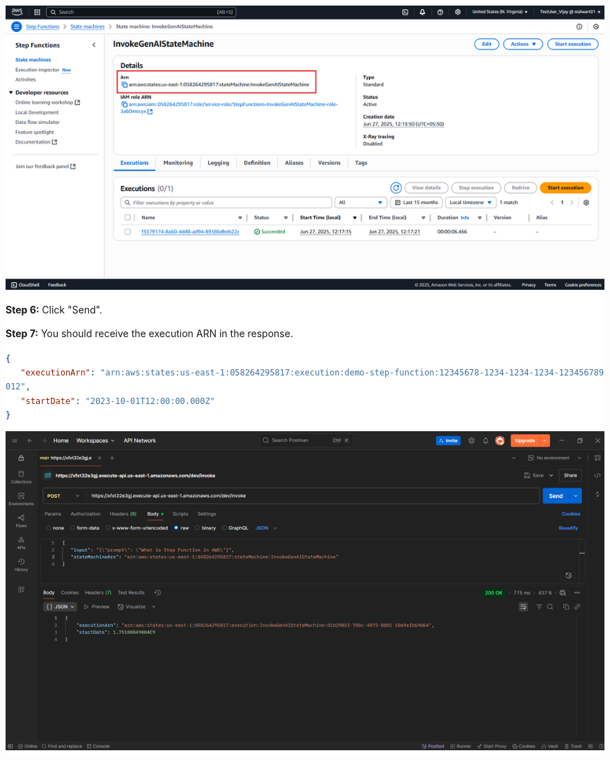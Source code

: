 ![image](images/aws-34.png)

**Step 6:** Click "Send".

**Step 7:** You should receive the execution ARN in the response.

```json
{
   "executionArn": "arn:aws:states:us-east-1:058264295817:execution:demo-step-function:12345678-1234-1234-1234-123456789012",
   "startDate": "2023-10-01T12:00:00.000Z"
}
```

![image](images/aws-35.png)
